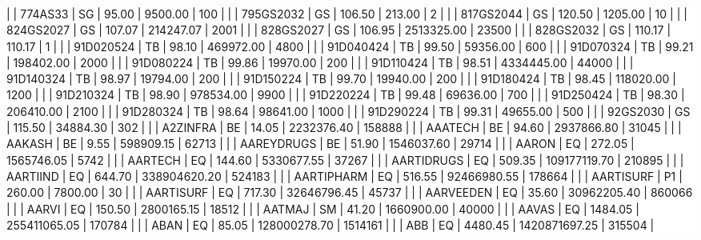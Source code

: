 |  | 774AS33 | SG | 95.00 | 9500.00 | 100 |
|  | 795GS2032 | GS | 106.50 | 213.00 | 2 |
|  | 817GS2044 | GS | 120.50 | 1205.00 | 10 |
|  | 824GS2027 | GS | 107.07 | 214247.07 | 2001 |
|  | 828GS2027 | GS | 106.95 | 2513325.00 | 23500 |
|  | 828GS2032 | GS | 110.17 | 110.17 | 1 |
|  | 91D020524 | TB | 98.10 | 469972.00 | 4800 |
|  | 91D040424 | TB | 99.50 | 59356.00 | 600 |
|  | 91D070324 | TB | 99.21 | 198402.00 | 2000 |
|  | 91D080224 | TB | 99.86 | 19970.00 | 200 |
|  | 91D110424 | TB | 98.51 | 4334445.00 | 44000 |
|  | 91D140324 | TB | 98.97 | 19794.00 | 200 |
|  | 91D150224 | TB | 99.70 | 19940.00 | 200 |
|  | 91D180424 | TB | 98.45 | 118020.00 | 1200 |
|  | 91D210324 | TB | 98.90 | 978534.00 | 9900 |
|  | 91D220224 | TB | 99.48 | 69636.00 | 700 |
|  | 91D250424 | TB | 98.30 | 206410.00 | 2100 |
|  | 91D280324 | TB | 98.64 | 98641.00 | 1000 |
|  | 91D290224 | TB | 99.31 | 49655.00 | 500 |
|  | 92GS2030 | GS | 115.50 | 34884.30 | 302 |
|  | A2ZINFRA | BE | 14.05 | 2232376.40 | 158888 |
|  | AAATECH | BE | 94.60 | 2937866.80 | 31045 |
|  | AAKASH | BE | 9.55 | 598909.15 | 62713 |
|  | AAREYDRUGS | BE | 51.90 | 1546037.60 | 29714 |
|  | AARON | EQ | 272.05 | 1565746.05 | 5742 |
|  | AARTECH | EQ | 144.60 | 5330677.55 | 37267 |
|  | AARTIDRUGS | EQ | 509.35 | 109177119.70 | 210895 |
|  | AARTIIND | EQ | 644.70 | 338904620.20 | 524183 |
|  | AARTIPHARM | EQ | 516.55 | 92466980.55 | 178664 |
|  | AARTISURF | P1 | 260.00 | 7800.00 | 30 |
|  | AARTISURF | EQ | 717.30 | 32646796.45 | 45737 |
|  | AARVEEDEN | EQ | 35.60 | 30962205.40 | 860066 |
|  | AARVI | EQ | 150.50 | 2800165.15 | 18512 |
|  | AATMAJ | SM | 41.20 | 1660900.00 | 40000 |
|  | AAVAS | EQ | 1484.05 | 255411065.05 | 170784 |
|  | ABAN | EQ | 85.05 | 128000278.70 | 1514161 |
|  | ABB | EQ | 4480.45 | 1420871697.25 | 315504 |